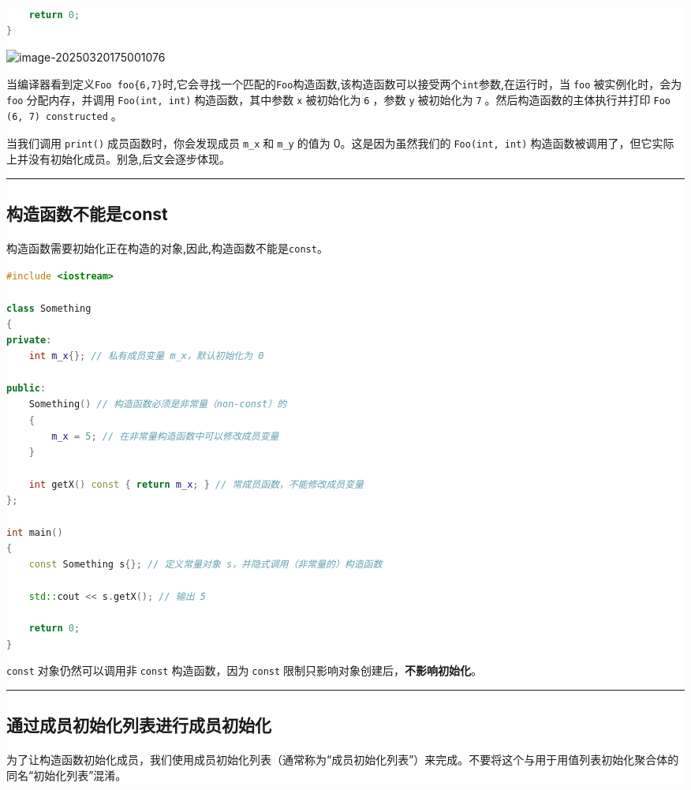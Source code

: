 ```cpp
    return 0;
}

```

![image-20250320175001076](https://images.waer.ltd/notes/202503201750356.png)

当编译器看到定义`Foo foo{6,7}`时,它会寻找一个匹配的`Foo`构造函数,该构造函数可以接受两个`int`参数,在运行时，当 `foo` 被实例化时，会为 `foo` 分配内存，并调用 `Foo(int, int)` 构造函数，其中参数 `x` 被初始化为 `6` ，参数 `y` 被初始化为 `7` 。然后构造函数的主体执行并打印 `Foo(6, 7) constructed` 。

当我们调用 `print()` 成员函数时，你会发现成员 `m_x` 和 `m_y` 的值为 0。这是因为虽然我们的 `Foo(int, int)` 构造函数被调用了，但它实际上并没有初始化成员。别急,后文会逐步体现。

---

## 构造函数不能是const

构造函数需要初始化正在构造的对象,因此,构造函数不能是`const`。

```cpp
#include <iostream>

class Something
{
private:
    int m_x{}; // 私有成员变量 m_x，默认初始化为 0

public:
    Something() // 构造函数必须是非常量（non-const）的
    {
        m_x = 5; // 在非常量构造函数中可以修改成员变量
    }

    int getX() const { return m_x; } // 常成员函数，不能修改成员变量
};

int main()
{
    const Something s{}; // 定义常量对象 s，并隐式调用（非常量的）构造函数

    std::cout << s.getX(); // 输出 5

    return 0;
}
```

`const` 对象仍然可以调用非 `const` 构造函数，因为 `const` 限制只影响对象创建后，**不影响初始化**。

---

## 通过成员初始化列表进行成员初始化

为了让构造函数初始化成员，我们使用成员初始化列表（通常称为“成员初始化列表”）来完成。不要将这个与用于用值列表初始化聚合体的同名“初始化列表”混淆。
